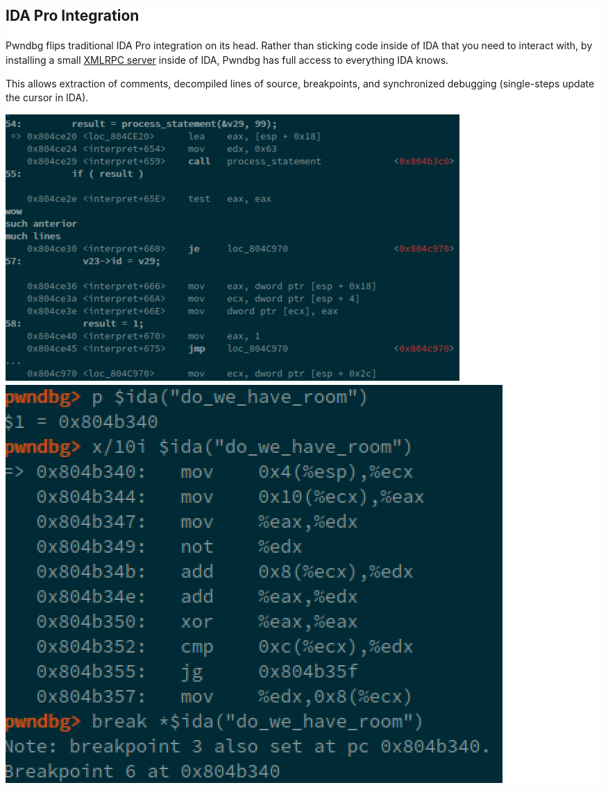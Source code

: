 ## IDA Pro Integration

Pwndbg flips traditional IDA Pro integration on its head.  Rather than sticking code inside of IDA that you need to interact with, by installing a small [XMLRPC server](ida_script.py) inside of IDA, Pwndbg has full access to everything IDA knows.

This allows extraction of comments, decompiled lines of source, breakpoints, and synchronized debugging (single-steps update the cursor in IDA).

![](caps/ida_comments.png)  
![](caps/ida_function.png)  